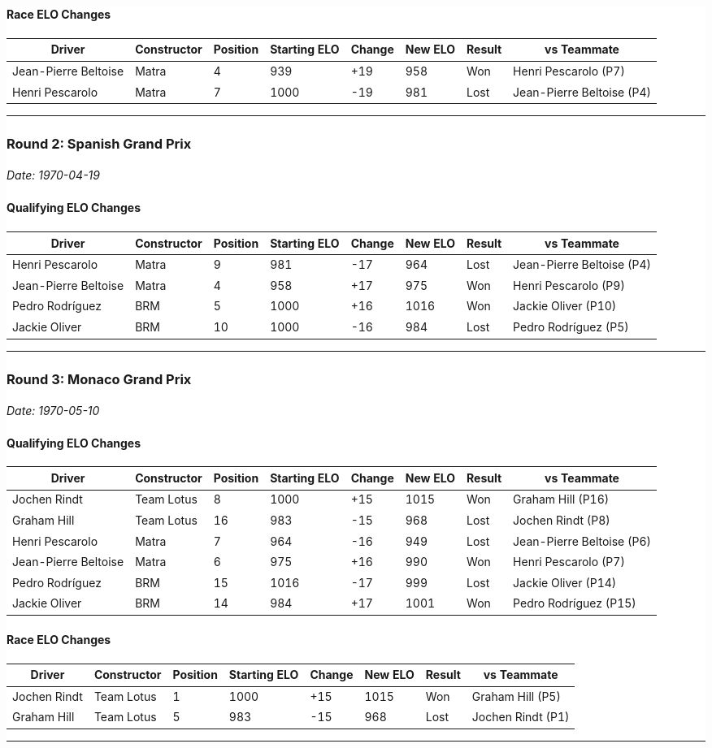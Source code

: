 #### Race ELO Changes

| Driver | Constructor | Position | Starting ELO | Change | New ELO | Result | vs Teammate |
|--------|-------------|----------|--------------|--------|---------|--------|--------------|
| Jean-Pierre Beltoise | Matra | 4 | 939 | +19 | 958 | Won | Henri Pescarolo (P7) |
| Henri Pescarolo | Matra | 7 | 1000 | -19 | 981 | Lost | Jean-Pierre Beltoise (P4) |

---

### Round 2: Spanish Grand Prix
*Date: 1970-04-19*

#### Qualifying ELO Changes

| Driver | Constructor | Position | Starting ELO | Change | New ELO | Result | vs Teammate |
|--------|-------------|----------|--------------|--------|---------|--------|--------------|
| Henri Pescarolo | Matra | 9 | 981 | -17 | 964 | Lost | Jean-Pierre Beltoise (P4) |
| Jean-Pierre Beltoise | Matra | 4 | 958 | +17 | 975 | Won | Henri Pescarolo (P9) |
| Pedro Rodríguez | BRM | 5 | 1000 | +16 | 1016 | Won | Jackie Oliver (P10) |
| Jackie Oliver | BRM | 10 | 1000 | -16 | 984 | Lost | Pedro Rodríguez (P5) |

---

### Round 3: Monaco Grand Prix
*Date: 1970-05-10*

#### Qualifying ELO Changes

| Driver | Constructor | Position | Starting ELO | Change | New ELO | Result | vs Teammate |
|--------|-------------|----------|--------------|--------|---------|--------|--------------|
| Jochen Rindt | Team Lotus | 8 | 1000 | +15 | 1015 | Won | Graham Hill (P16) |
| Graham Hill | Team Lotus | 16 | 983 | -15 | 968 | Lost | Jochen Rindt (P8) |
| Henri Pescarolo | Matra | 7 | 964 | -16 | 949 | Lost | Jean-Pierre Beltoise (P6) |
| Jean-Pierre Beltoise | Matra | 6 | 975 | +16 | 990 | Won | Henri Pescarolo (P7) |
| Pedro Rodríguez | BRM | 15 | 1016 | -17 | 999 | Lost | Jackie Oliver (P14) |
| Jackie Oliver | BRM | 14 | 984 | +17 | 1001 | Won | Pedro Rodríguez (P15) |

#### Race ELO Changes

| Driver | Constructor | Position | Starting ELO | Change | New ELO | Result | vs Teammate |
|--------|-------------|----------|--------------|--------|---------|--------|--------------|
| Jochen Rindt | Team Lotus | 1 | 1000 | +15 | 1015 | Won | Graham Hill (P5) |
| Graham Hill | Team Lotus | 5 | 983 | -15 | 968 | Lost | Jochen Rindt (P1) |

---